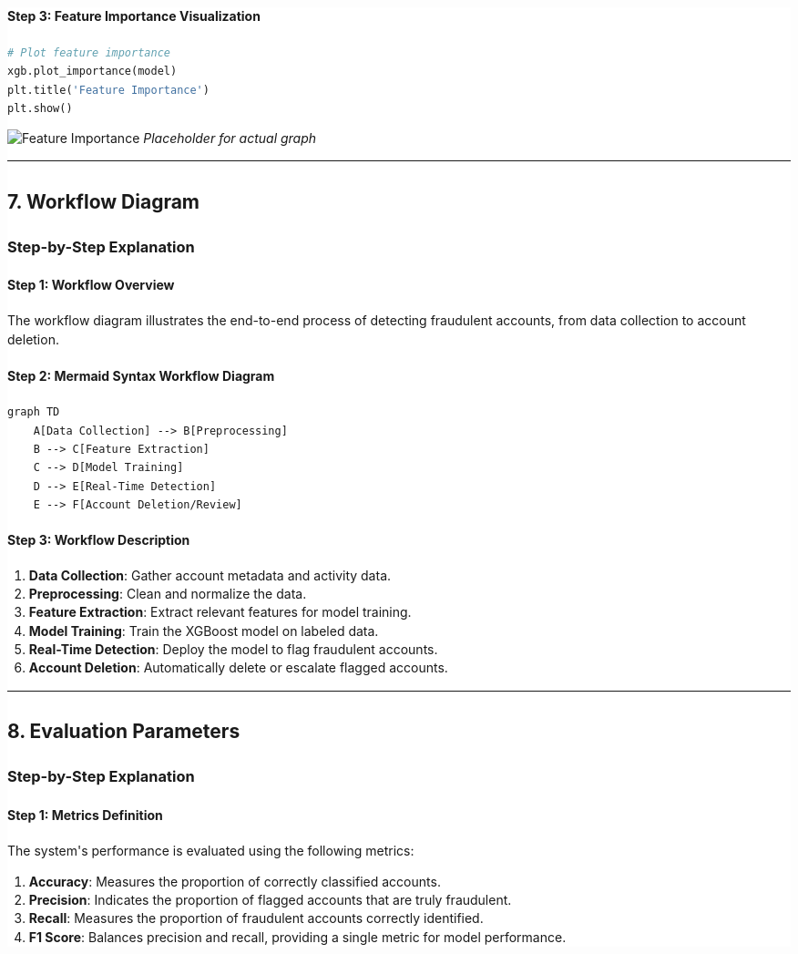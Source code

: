 #### Step 3: Feature Importance Visualization
```python
# Plot feature importance
xgb.plot_importance(model)
plt.title('Feature Importance')
plt.show()
```
![Feature Importance](https://via.placeholder.com/600x400)  *Placeholder for actual graph*

---

## 7. Workflow Diagram

### Step-by-Step Explanation

#### Step 1: Workflow Overview
The workflow diagram illustrates the end-to-end process of detecting fraudulent accounts, from data collection to account deletion.

#### Step 2: Mermaid Syntax Workflow Diagram
```mermaid
graph TD
    A[Data Collection] --> B[Preprocessing]
    B --> C[Feature Extraction]
    C --> D[Model Training]
    D --> E[Real-Time Detection]
    E --> F[Account Deletion/Review]
```

#### Step 3: Workflow Description
1. **Data Collection**: Gather account metadata and activity data.
2. **Preprocessing**: Clean and normalize the data.
3. **Feature Extraction**: Extract relevant features for model training.
4. **Model Training**: Train the XGBoost model on labeled data.
5. **Real-Time Detection**: Deploy the model to flag fraudulent accounts.
6. **Account Deletion**: Automatically delete or escalate flagged accounts.

---

## 8. Evaluation Parameters

### Step-by-Step Explanation

#### Step 1: Metrics Definition
The system's performance is evaluated using the following metrics:
1. **Accuracy**: Measures the proportion of correctly classified accounts.
2. **Precision**: Indicates the proportion of flagged accounts that are truly fraudulent.
3. **Recall**: Measures the proportion of fraudulent accounts correctly identified.
4. **F1 Score**: Balances precision and recall, providing a single metric for model performance.
